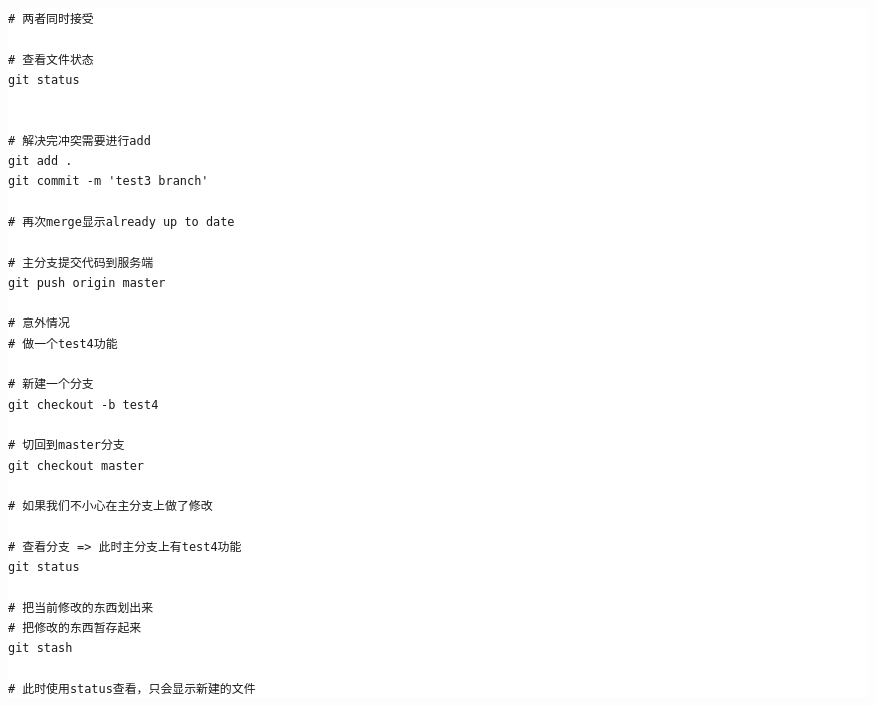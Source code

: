     # 两者同时接受

    # 查看文件状态
    git status

    
    # 解决完冲突需要进行add
    git add .
    git commit -m 'test3 branch'

    # 再次merge显示already up to date

    # 主分支提交代码到服务端
    git push origin master

    # 意外情况
    # 做一个test4功能
    
    # 新建一个分支
    git checkout -b test4

    # 切回到master分支
    git checkout master

    # 如果我们不小心在主分支上做了修改
    
    # 查看分支 => 此时主分支上有test4功能
    git status

    # 把当前修改的东西划出来
    # 把修改的东西暂存起来
    git stash

    # 此时使用status查看，只会显示新建的文件
